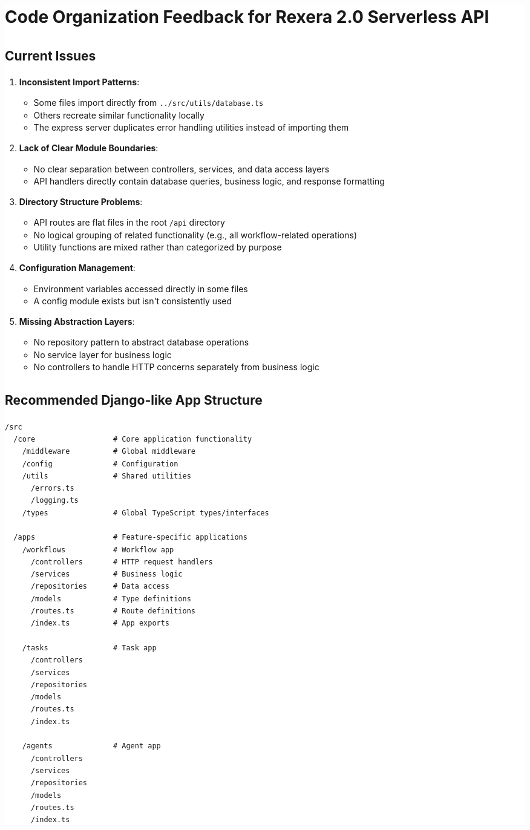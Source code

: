 # Code Organization Feedback for Rexera 2.0 Serverless API

## Current Issues

1. **Inconsistent Import Patterns**:
   - Some files import directly from `../src/utils/database.ts`
   - Others recreate similar functionality locally
   - The express server duplicates error handling utilities instead of importing them

2. **Lack of Clear Module Boundaries**:
   - No clear separation between controllers, services, and data access layers
   - API handlers directly contain database queries, business logic, and response formatting

3. **Directory Structure Problems**:
   - API routes are flat files in the root `/api` directory
   - No logical grouping of related functionality (e.g., all workflow-related operations)
   - Utility functions are mixed rather than categorized by purpose

4. **Configuration Management**:
   - Environment variables accessed directly in some files
   - A config module exists but isn't consistently used

5. **Missing Abstraction Layers**:
   - No repository pattern to abstract database operations
   - No service layer for business logic
   - No controllers to handle HTTP concerns separately from business logic

## Recommended Django-like App Structure

```
/src
  /core                  # Core application functionality
    /middleware          # Global middleware
    /config              # Configuration
    /utils               # Shared utilities
      /errors.ts
      /logging.ts
    /types               # Global TypeScript types/interfaces

  /apps                  # Feature-specific applications
    /workflows           # Workflow app
      /controllers       # HTTP request handlers
      /services          # Business logic
      /repositories      # Data access
      /models            # Type definitions
      /routes.ts         # Route definitions
      /index.ts          # App exports

    /tasks               # Task app
      /controllers
      /services
      /repositories
      /models
      /routes.ts
      /index.ts

    /agents              # Agent app
      /controllers
      /services
      /repositories
      /models
      /routes.ts
      /index.ts

```